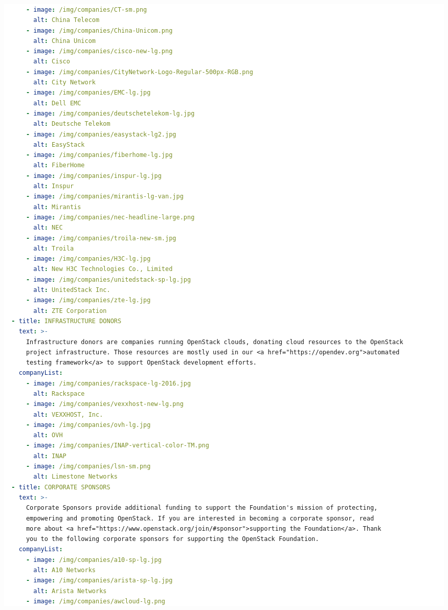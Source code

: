 ```yaml
      - image: /img/companies/CT-sm.png
        alt: China Telecom
      - image: /img/companies/China-Unicom.png
        alt: China Unicom
      - image: /img/companies/cisco-new-lg.png
        alt: Cisco
      - image: /img/companies/CityNetwork-Logo-Regular-500px-RGB.png
        alt: City Network
      - image: /img/companies/EMC-lg.jpg
        alt: Dell EMC
      - image: /img/companies/deutschetelekom-lg.jpg
        alt: Deutsche Telekom
      - image: /img/companies/easystack-lg2.jpg
        alt: EasyStack
      - image: /img/companies/fiberhome-lg.jpg
        alt: FiberHome
      - image: /img/companies/inspur-lg.jpg
        alt: Inspur
      - image: /img/companies/mirantis-lg-van.jpg
        alt: Mirantis
      - image: /img/companies/nec-headline-large.png
        alt: NEC
      - image: /img/companies/troila-new-sm.jpg
        alt: Troila
      - image: /img/companies/H3C-lg.jpg
        alt: New H3C Technologies Co., Limited
      - image: /img/companies/unitedstack-sp-lg.jpg
        alt: UnitedStack Inc.
      - image: /img/companies/zte-lg.jpg
        alt: ZTE Corporation
  - title: INFRASTRUCTURE DONORS
    text: >-
      Infrastructure donors are companies running OpenStack clouds, donating cloud resources to the OpenStack 
      project infrastructure. Those resources are mostly used in our <a href="https://opendev.org">automated 
      testing framework</a> to support OpenStack development efforts.
    companyList:
      - image: /img/companies/rackspace-lg-2016.jpg 
        alt: Rackspace
      - image: /img/companies/vexxhost-new-lg.png 
        alt: VEXXHOST, Inc.
      - image: /img/companies/ovh-lg.jpg 
        alt: OVH
      - image: /img/companies/INAP-vertical-color-TM.png 
        alt: INAP
      - image: /img/companies/lsn-sm.png 
        alt: Limestone Networks
  - title: CORPORATE SPONSORS
    text: >-
      Corporate Sponsors provide additional funding to support the Foundation's mission of protecting, 
      empowering and promoting OpenStack. If you are interested in becoming a corporate sponsor, read 
      more about <a href="https://www.openstack.org/join/#sponsor">supporting the Foundation</a>. Thank 
      you to the following corporate sponsors for supporting the OpenStack Foundation.
    companyList:
      - image: /img/companies/a10-sp-lg.jpg
        alt: A10 Networks
      - image: /img/companies/arista-sp-lg.jpg
        alt: Arista Networks
      - image: /img/companies/awcloud-lg.png
```
